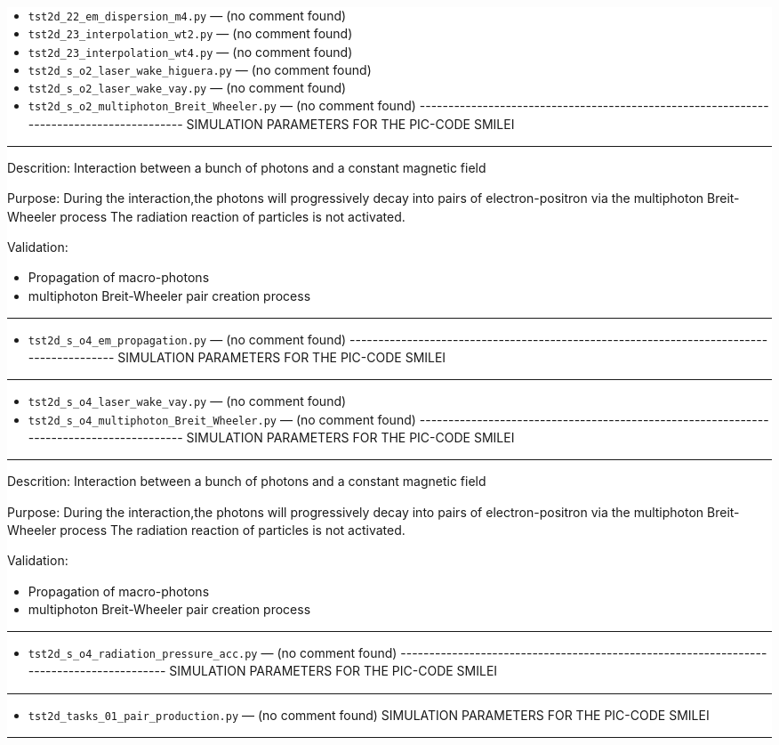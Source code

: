 - `tst2d_22_em_dispersion_m4.py` — (no comment found)
- `tst2d_23_interpolation_wt2.py` — (no comment found)
- `tst2d_23_interpolation_wt4.py` — (no comment found)
- `tst2d_s_o2_laser_wake_higuera.py` — (no comment found)
- `tst2d_s_o2_laser_wake_vay.py` — (no comment found)
- `tst2d_s_o2_multiphoton_Breit_Wheeler.py` — (no comment found) ----------------------------------------------------------------------------------------
 					SIMULATION PARAMETERS FOR THE PIC-CODE SMILEI
 ----------------------------------------------------------------------------------------

 Descrition:
 Interaction between a bunch of photons and a constant magnetic field

 Purpose:
 During the interaction,the photons will progressively decay into pairs
 of electron-positron via the multiphoton Breit-Wheeler process
 The radiation reaction of particles is not activated.

 Validation:
 - Propagation of macro-photons
 - multiphoton Breit-Wheeler pair creation process

 ----------------------------------------------------------------------------------------

- `tst2d_s_o4_em_propagation.py` — (no comment found) ----------------------------------------------------------------------------------------
 					SIMULATION PARAMETERS FOR THE PIC-CODE SMILEI
 ----------------------------------------------------------------------------------------

- `tst2d_s_o4_laser_wake_vay.py` — (no comment found)
- `tst2d_s_o4_multiphoton_Breit_Wheeler.py` — (no comment found) ----------------------------------------------------------------------------------------
 					SIMULATION PARAMETERS FOR THE PIC-CODE SMILEI
 ----------------------------------------------------------------------------------------

 Descrition:
 Interaction between a bunch of photons and a constant magnetic field

 Purpose:
 During the interaction,the photons will progressively decay into pairs
 of electron-positron via the multiphoton Breit-Wheeler process
 The radiation reaction of particles is not activated.

 Validation:
 - Propagation of macro-photons
 - multiphoton Breit-Wheeler pair creation process

 ----------------------------------------------------------------------------------------

- `tst2d_s_o4_radiation_pressure_acc.py` — (no comment found) ----------------------------------------------------------------------------------------
                     SIMULATION PARAMETERS FOR THE PIC-CODE SMILEI
 ----------------------------------------------------------------------------------------

- `tst2d_tasks_01_pair_production.py` — (no comment found) SIMULATION PARAMETERS FOR THE PIC-CODE SMILEI
 ----------------------------------------------------------------------------------------

